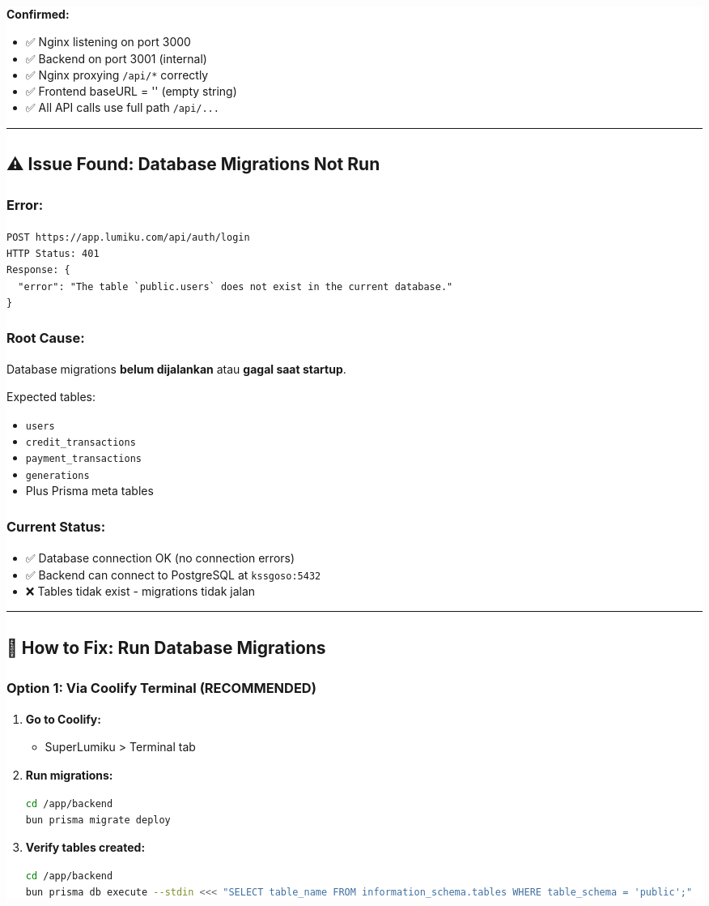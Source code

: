 **Confirmed:**
- ✅ Nginx listening on port 3000
- ✅ Backend on port 3001 (internal)
- ✅ Nginx proxying `/api/*` correctly
- ✅ Frontend baseURL = '' (empty string)
- ✅ All API calls use full path `/api/...`

---

## ⚠️ Issue Found: Database Migrations Not Run

### Error:
```
POST https://app.lumiku.com/api/auth/login
HTTP Status: 401
Response: {
  "error": "The table `public.users` does not exist in the current database."
}
```

### Root Cause:
Database migrations **belum dijalankan** atau **gagal saat startup**.

Expected tables:
- `users`
- `credit_transactions`
- `payment_transactions`
- `generations`
- Plus Prisma meta tables

### Current Status:
- ✅ Database connection OK (no connection errors)
- ✅ Backend can connect to PostgreSQL at `kssgoso:5432`
- ❌ Tables tidak exist - migrations tidak jalan

---

## 🔧 How to Fix: Run Database Migrations

### Option 1: Via Coolify Terminal (RECOMMENDED)

1. **Go to Coolify:**
   - SuperLumiku > Terminal tab

2. **Run migrations:**
   ```bash
   cd /app/backend
   bun prisma migrate deploy
   ```

3. **Verify tables created:**
   ```bash
   cd /app/backend
   bun prisma db execute --stdin <<< "SELECT table_name FROM information_schema.tables WHERE table_schema = 'public';"
   ```
